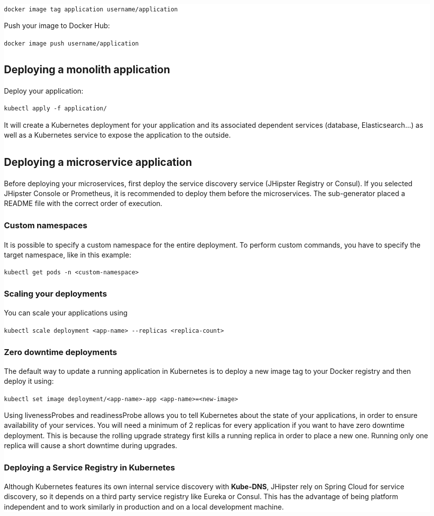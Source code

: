 `docker image tag application username/application`

Push your image to Docker Hub:

`docker image push username/application`

## Deploying a monolith application

Deploy your application:

`kubectl apply -f application/`

It will create a Kubernetes deployment for your application and its associated dependent services (database, Elasticsearch...) as well as a Kubernetes service to expose the application to the outside.

## Deploying a microservice application

Before deploying your microservices, first deploy the service discovery service (JHipster Registry or Consul). If you selected JHipster Console or Prometheus, it is recommended to deploy them before the microservices. The sub-generator placed a README file with the correct order of execution.

### Custom namespaces

It is possible to specify a custom namespace for the entire deployment. To perform custom commands, you have to specify the target namespace, like in this example:

`kubectl get pods -n <custom-namespace>`

### Scaling your deployments

You can scale your applications using

`kubectl scale deployment <app-name> --replicas <replica-count> `

### Zero downtime deployments

The default way to update a running application in Kubernetes is to deploy a new image tag to your Docker registry and then deploy it using:

`kubectl set image deployment/<app-name>-app <app-name>=<new-image>`

Using livenessProbes and readinessProbe allows you to tell Kubernetes about the state of your applications, in order to ensure availability of your services. You will need a minimum of 2 replicas for every application if you want to have zero downtime deployment. This is because the rolling upgrade strategy first kills a running replica in order to place a new one. Running only one replica will cause a short downtime during upgrades.

### Deploying a Service Registry in Kubernetes

Although Kubernetes features its own internal service discovery with **Kube-DNS**, JHipster rely on Spring Cloud for service discovery, so it depends on a third party service registry like Eureka or Consul. This has the advantage of being platform independent and to work similarly in production and on a local development machine.
